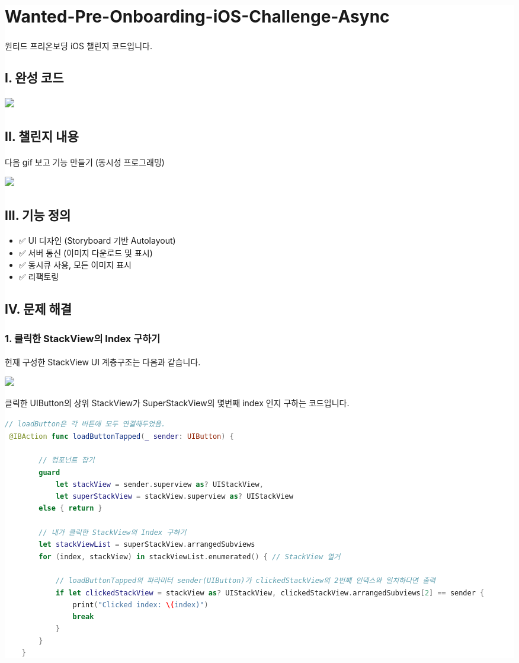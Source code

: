 # Wanted-Pre-Onboarding-iOS-Challenge-Async
원티드 프리온보딩 iOS 챌린지 코드입니다.

## I. 완성 코드
<img width="300" src="https://user-images.githubusercontent.com/113565086/221410254-f7c467ed-150c-4fad-9dfa-f9c9766b979b.gif">

## II. 챌린지 내용
다음 gif 보고 기능 만들기 (동시성 프로그래밍)

<img width="300" src="https://user-images.githubusercontent.com/113565086/221114273-ac116d6a-a385-48d4-ac2b-7df3fe835eb6.gif">


## III. 기능 정의
- ✅ UI 디자인 (Storyboard 기반 Autolayout) 
- ✅ 서버 통신 (이미지 다운로드 및 표시)
- ✅ 동시큐 사용, 모든 이미지 표시
- ✅ 리팩토링

## IV. 문제 해결
### 1. 클릭한 StackView의 Index 구하기
현재 구성한 StackView UI 계층구조는 다음과 같습니다.

<img width="600" src="https://user-images.githubusercontent.com/113565086/221113474-528e7f00-5540-459d-b4a6-8e87ebe0d5d4.jpeg">

클릭한 UIButton의 상위 StackView가 SuperStackView의 몇번째 index 인지 구하는 코드입니다.
~~~swift
// loadButton은 각 버튼에 모두 연결해두었음.
 @IBAction func loadButtonTapped(_ sender: UIButton) {
        
        // 컴포넌트 잡기
        guard
            let stackView = sender.superview as? UIStackView,
            let superStackView = stackView.superview as? UIStackView
        else { return }
        
        // 내가 클릭한 StackView의 Index 구하기
        let stackViewList = superStackView.arrangedSubviews
        for (index, stackView) in stackViewList.enumerated() { // StackView 열거
        
            // loadButtonTapped의 파라미터 sender(UIButton)가 clickedStackView의 2번째 인덱스와 일치하다면 출력
            if let clickedStackView = stackView as? UIStackView, clickedStackView.arrangedSubviews[2] == sender {
                print("Clicked index: \(index)")
                break
            }
        }
    }
~~~
